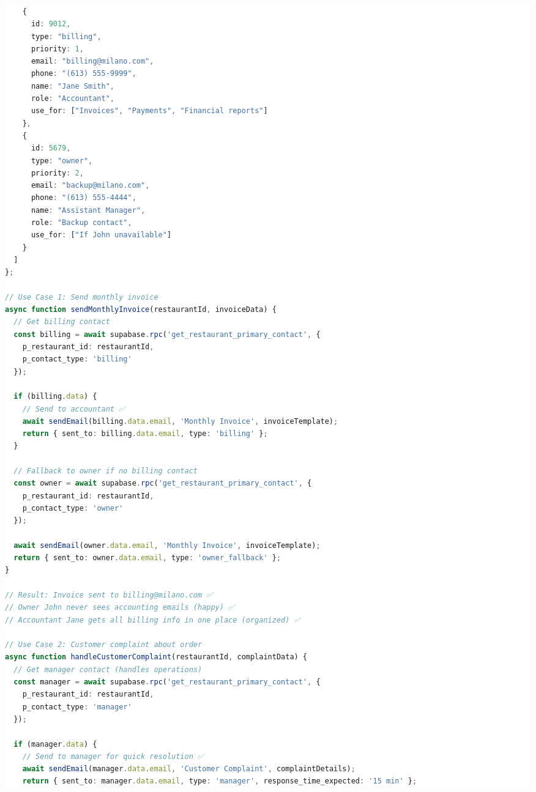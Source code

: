 ```typescript
    {
      id: 9012,
      type: "billing",
      priority: 1,
      email: "billing@milano.com",
      phone: "(613) 555-9999",
      name: "Jane Smith",
      role: "Accountant",
      use_for: ["Invoices", "Payments", "Financial reports"]
    },
    {
      id: 5679,
      type: "owner",
      priority: 2,
      email: "backup@milano.com",
      phone: "(613) 555-4444",
      name: "Assistant Manager",
      role: "Backup contact",
      use_for: ["If John unavailable"]
    }
  ]
};

// Use Case 1: Send monthly invoice
async function sendMonthlyInvoice(restaurantId, invoiceData) {
  // Get billing contact
  const billing = await supabase.rpc('get_restaurant_primary_contact', {
    p_restaurant_id: restaurantId,
    p_contact_type: 'billing'
  });
  
  if (billing.data) {
    // Send to accountant ✅
    await sendEmail(billing.data.email, 'Monthly Invoice', invoiceTemplate);
    return { sent_to: billing.data.email, type: 'billing' };
  }
  
  // Fallback to owner if no billing contact
  const owner = await supabase.rpc('get_restaurant_primary_contact', {
    p_restaurant_id: restaurantId,
    p_contact_type: 'owner'
  });
  
  await sendEmail(owner.data.email, 'Monthly Invoice', invoiceTemplate);
  return { sent_to: owner.data.email, type: 'owner_fallback' };
}

// Result: Invoice sent to billing@milano.com ✅
// Owner John never sees accounting emails (happy) ✅
// Accountant Jane gets all billing info in one place (organized) ✅

// Use Case 2: Customer complaint about order
async function handleCustomerComplaint(restaurantId, complaintData) {
  // Get manager contact (handles operations)
  const manager = await supabase.rpc('get_restaurant_primary_contact', {
    p_restaurant_id: restaurantId,
    p_contact_type: 'manager'
  });
  
  if (manager.data) {
    // Send to manager for quick resolution ✅
    await sendEmail(manager.data.email, 'Customer Complaint', complaintDetails);
    return { sent_to: manager.data.email, type: 'manager', response_time_expected: '15 min' };
```